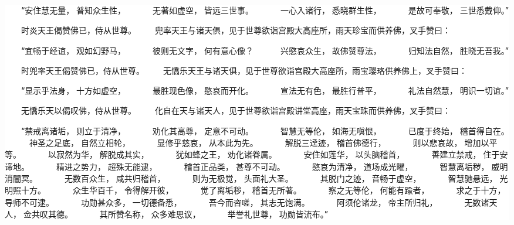 　　“安住慧无量， 普知众生性，
　　　无著如虚空， 皆远三世事。
　　　一心入诸行， 悉晓群生性，
　　　是故可奉敬， 三世悉戴仰。”

　　时炎天王偈赞佛已，侍从世尊。
　　兜率天王与诸天俱，见于世尊欲诣宫殿大高座所，雨天珍宝而供养佛，叉手赞曰：

　　“宜畅于经谊， 观如幻野马，
　　　彼则无文字， 何有意心像？
　　　兴愍哀众生， 故佛赞尊法，
　　　归知法自然， 胜晓无吾我。”

　　时兜率天王偈赞佛已，侍从世尊。
　　无憍乐天王与诸天俱，见于世尊欲诣宫殿大高座所，雨宝璎珞供养佛上，叉手赞曰：

　　“显示乎法身， 十方如虚空，
　　　最胜现色像， 愍哀而开化。
　　　宣法无有色， 最胜行普平，
　　　礼法自然慧， 明识一切谊。”

　　无憍乐天以偈叹佛，侍从世尊。
　　化自在天与诸天人，见于世尊欲诣宫殿讲堂高座，雨天宝珠而供养佛，叉手赞曰：

　　“禁戒离诸垢， 则立于清净，
　　　劝化其高尊， 定意不可动。
　　　智慧无等伦， 如海无嗔恨，
　　　已度于终始， 稽首得自在。
　　　神圣之足底， 自然立相轮，
　　　显修乎慈哀， 从本此为先。
　　　解脱三迳迹， 稽首佛德行，
　　　则以悲哀故， 增加以平等。
　　　以寂然为华， 解脱成其实，
　　　犹如蜂之王， 劝化诸眷属。
　　　安住如莲华， 以头脑稽首，
　　　善建立禁戒， 住于安谛地。
　　　精进之势力， 超殊无能逮，
　　　稽首正品类， 甚尊不可动。
　　　愍哀为清净， 道场成光曜，
　　　智慧离垢秽， 威明消闇冥。
　　　无数百众生， 咸共归稽首，
　　　则为无极觉， 头面礼大圣。
　　　其脱门之迹， 音畅于虚空，
　　　智慧驰悬远， 光明照十方。
　　　众生华百千， 令得解开彼，
　　　觉了离垢秽， 稽首无所著。
　　　察之无等伦， 何能有踰者，
　　　求之于十方， 导师不可逮。
　　　功勋甚众多， 一切德备悉，
　　　吾今而咨嗟， 其志无饱满。
　　　阿须伦诸龙， 帝主所归礼，
　　　无数诸天人， 佥共叹其德。
　　　其所赞名称， 众多难思议，
　　　举誉礼世尊， 功勋皆流布。”
